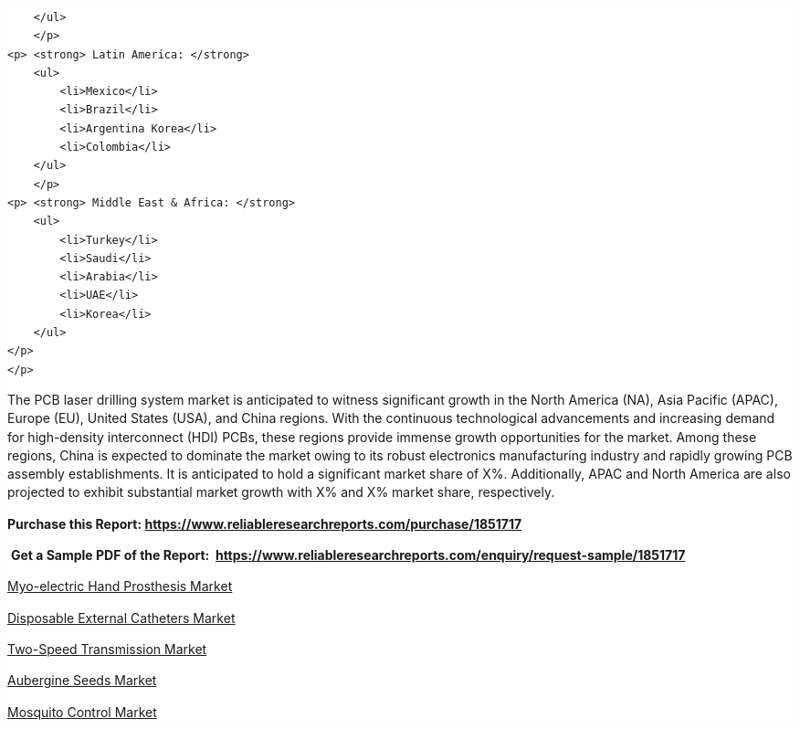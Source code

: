         </ul>
        </p> 
    <p> <strong> Latin America: </strong>
        <ul>
            <li>Mexico</li>
            <li>Brazil</li>
            <li>Argentina Korea</li>
            <li>Colombia</li>
        </ul>
        </p> 
    <p> <strong> Middle East & Africa: </strong>
        <ul>
            <li>Turkey</li>
            <li>Saudi</li>
            <li>Arabia</li>
            <li>UAE</li>
            <li>Korea</li>
        </ul>
    </p>
    </p>
<p><p>The PCB laser drilling system market is anticipated to witness significant growth in the North America (NA), Asia Pacific (APAC), Europe (EU), United States (USA), and China regions. With the continuous technological advancements and increasing demand for high-density interconnect (HDI) PCBs, these regions provide immense growth opportunities for the market. Among these regions, China is expected to dominate the market owing to its robust electronics manufacturing industry and rapidly growing PCB assembly establishments. It is anticipated to hold a significant market share of X%. Additionally, APAC and North America are also projected to exhibit substantial market growth with X% and X% market share, respectively.</p></p>
<p><strong>Purchase this Report: <a href="https://www.reliableresearchreports.com/purchase/1851717">https://www.reliableresearchreports.com/purchase/1851717</a></strong></p>
<p>&nbsp;<strong>Get a Sample PDF of the Report:&nbsp;&nbsp;<a href="https://www.reliableresearchreports.com/enquiry/request-sample/1851717">https://www.reliableresearchreports.com/enquiry/request-sample/1851717</a></strong></p>
<p><strong></strong></p>
<p><p><a href="https://medium.com/@jonatanjast6362/myo-electric-hand-prosthesis-market-analysis-and-sze-forecasted-for-period-from-2023-to-2030-82e3ef13a7cd">Myo-electric Hand Prosthesis Market</a></p><p><a href="https://medium.com/@fosterfahey1016/decoding-disposable-external-catheters-market-metrics-market-share-trends-and-growth-patterns-e85c6eddf070">Disposable External Catheters Market</a></p><p><a href="https://github.com/lbird53714/Market-Research-Report-List-1/blob/main/two-speed-transmission-market.md">Two-Speed Transmission Market</a></p><p><a href="https://www.linkedin.com/pulse/aubergine-seeds-market-size-2023-2030-global-industrial-qqsic/">Aubergine Seeds Market</a></p><p><a href="https://www.linkedin.com/pulse/mosquito-control-market-size-share-amp-trends-analysis-report-sedvf/">Mosquito Control Market</a></p></p>
